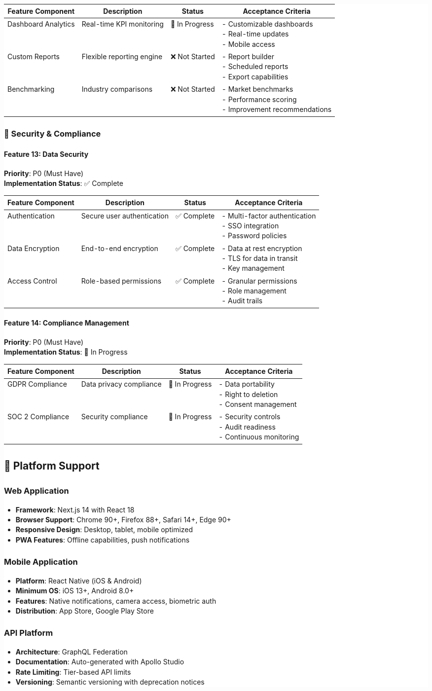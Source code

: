 | Feature Component | Description | Status | Acceptance Criteria |
|------------------|-------------|--------|-------------------|
| Dashboard Analytics | Real-time KPI monitoring | 🔄 In Progress | - Customizable dashboards<br/>- Real-time updates<br/>- Mobile access |
| Custom Reports | Flexible reporting engine | ❌ Not Started | - Report builder<br/>- Scheduled reports<br/>- Export capabilities |
| Benchmarking | Industry comparisons | ❌ Not Started | - Market benchmarks<br/>- Performance scoring<br/>- Improvement recommendations |

### 🔐 Security & Compliance

#### Feature 13: Data Security
**Priority**: P0 (Must Have)  
**Implementation Status**: ✅ Complete

| Feature Component | Description | Status | Acceptance Criteria |
|------------------|-------------|--------|-------------------|
| Authentication | Secure user authentication | ✅ Complete | - Multi-factor authentication<br/>- SSO integration<br/>- Password policies |
| Data Encryption | End-to-end encryption | ✅ Complete | - Data at rest encryption<br/>- TLS for data in transit<br/>- Key management |
| Access Control | Role-based permissions | ✅ Complete | - Granular permissions<br/>- Role management<br/>- Audit trails |

#### Feature 14: Compliance Management
**Priority**: P0 (Must Have)  
**Implementation Status**: 🔄 In Progress

| Feature Component | Description | Status | Acceptance Criteria |
|------------------|-------------|--------|-------------------|
| GDPR Compliance | Data privacy compliance | 🔄 In Progress | - Data portability<br/>- Right to deletion<br/>- Consent management |
| SOC 2 Compliance | Security compliance | 🔄 In Progress | - Security controls<br/>- Audit readiness<br/>- Continuous monitoring |

## 📱 Platform Support

### Web Application
- **Framework**: Next.js 14 with React 18
- **Browser Support**: Chrome 90+, Firefox 88+, Safari 14+, Edge 90+
- **Responsive Design**: Desktop, tablet, mobile optimized
- **PWA Features**: Offline capabilities, push notifications

### Mobile Application
- **Platform**: React Native (iOS & Android)
- **Minimum OS**: iOS 13+, Android 8.0+
- **Features**: Native notifications, camera access, biometric auth
- **Distribution**: App Store, Google Play Store

### API Platform
- **Architecture**: GraphQL Federation
- **Documentation**: Auto-generated with Apollo Studio
- **Rate Limiting**: Tier-based API limits
- **Versioning**: Semantic versioning with deprecation notices
